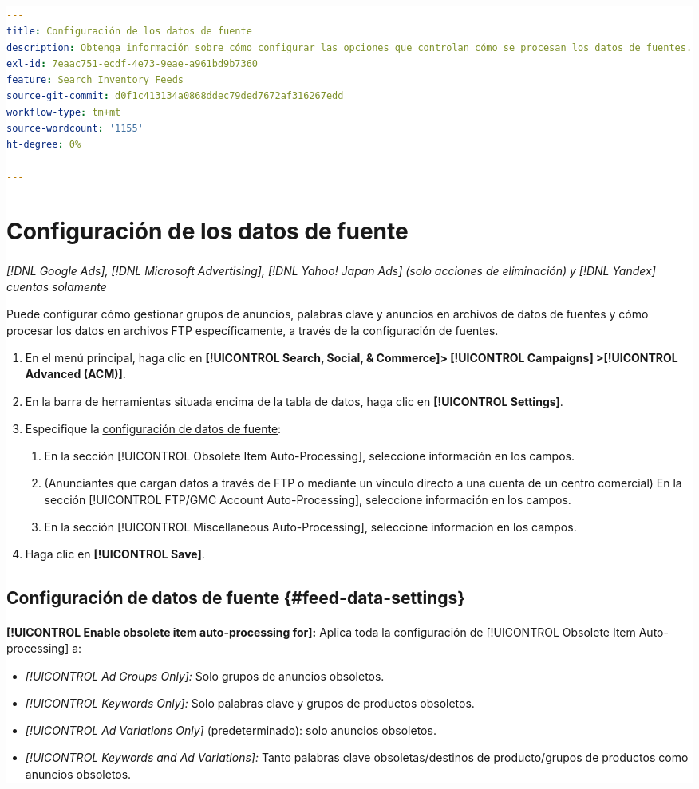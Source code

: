 ```yaml
---
title: Configuración de los datos de fuente
description: Obtenga información sobre cómo configurar las opciones que controlan cómo se procesan los datos de fuentes.
exl-id: 7eaac751-ecdf-4e73-9eae-a961bd9b7360
feature: Search Inventory Feeds
source-git-commit: d0f1c413134a0868ddec79ded7672af316267edd
workflow-type: tm+mt
source-wordcount: '1155'
ht-degree: 0%

---
```


# Configuración de los datos de fuente

*[!DNL Google Ads], [!DNL Microsoft Advertising], [!DNL Yahoo! Japan Ads] (solo acciones de eliminación) y [!DNL Yandex] cuentas solamente*

Puede configurar cómo gestionar grupos de anuncios, palabras clave y anuncios en archivos de datos de fuentes y cómo procesar los datos en archivos FTP específicamente, a través de la configuración de fuentes.

1. En el menú principal, haga clic en **[!UICONTROL Search, Social, & Commerce]> [!UICONTROL Campaigns] >[!UICONTROL Advanced (ACM)]**.

1. En la barra de herramientas situada encima de la tabla de datos, haga clic en **[!UICONTROL Settings]**.

1. Especifique la [configuración de datos de fuente](#feed-data-settings):

   1. En la sección [!UICONTROL Obsolete Item Auto-Processing], seleccione información en los campos.

   1. (Anunciantes que cargan datos a través de FTP o mediante un vínculo directo a una cuenta de un centro comercial) En la sección [!UICONTROL FTP/GMC Account Auto-Processing], seleccione información en los campos.

   1. En la sección [!UICONTROL Miscellaneous Auto-Processing], seleccione información en los campos.

1. Haga clic en **[!UICONTROL Save]**.

## Configuración de datos de fuente {#feed-data-settings}

**[!UICONTROL Enable obsolete item auto-processing for]:** Aplica toda la configuración de [!UICONTROL Obsolete Item Auto-processing] a:

* *[!UICONTROL Ad Groups Only]:* Solo grupos de anuncios obsoletos.

* *[!UICONTROL Keywords Only]:* Solo palabras clave y grupos de productos obsoletos.

* *[!UICONTROL Ad Variations Only]* (predeterminado): solo anuncios obsoletos.

* *[!UICONTROL Keywords and Ad Variations]:* Tanto palabras clave obsoletas/destinos de producto/grupos de productos como anuncios obsoletos.
